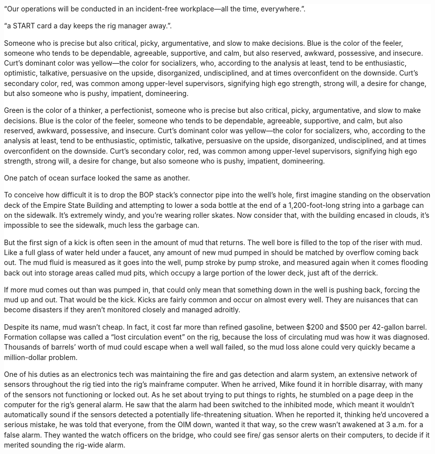 “Our operations will be conducted in an incident-free workplace—all the time, everywhere.”.

“a START card a day keeps the rig manager away.”.

Someone who is precise but also critical, picky, argumentative, and slow to make decisions. Blue is the color of the feeler, someone who tends to be dependable, agreeable, supportive, and calm, but also reserved, awkward, possessive, and insecure. Curt’s dominant color was yellow—the color for socializers, who, according to the analysis at least, tend to be enthusiastic, optimistic, talkative, persuasive on the upside, disorganized, undisciplined, and at times overconfident on the downside. Curt’s secondary color, red, was common among upper-level supervisors, signifying high ego strength, strong will, a desire for change, but also someone who is pushy, impatient, domineering.

Green is the color of a thinker, a perfectionist, someone who is precise but also critical, picky, argumentative, and slow to make decisions. Blue is the color of the feeler, someone who tends to be dependable, agreeable, supportive, and calm, but also reserved, awkward, possessive, and insecure. Curt’s dominant color was yellow—the color for socializers, who, according to the analysis at least, tend to be enthusiastic, optimistic, talkative, persuasive on the upside, disorganized, undisciplined, and at times overconfident on the downside. Curt’s secondary color, red, was common among upper-level supervisors, signifying high ego strength, strong will, a desire for change, but also someone who is pushy, impatient, domineering.

One patch of ocean surface looked the same as another.

To conceive how difficult it is to drop the BOP stack’s connector pipe into the well’s hole, first imagine standing on the observation deck of the Empire State Building and attempting to lower a soda bottle at the end of a 1,200-foot-long string into a garbage can on the sidewalk. It’s extremely windy, and you’re wearing roller skates. Now consider that, with the building encased in clouds, it’s impossible to see the sidewalk, much less the garbage can.

But the first sign of a kick is often seen in the amount of mud that returns. The well bore is filled to the top of the riser with mud. Like a full glass of water held under a faucet, any amount of new mud pumped in should be matched by overflow coming back out. The mud fluid is measured as it goes into the well, pump stroke by pump stroke, and measured again when it comes flooding back out into storage areas called mud pits, which occupy a large portion of the lower deck, just aft of the derrick.

If more mud comes out than was pumped in, that could only mean that something down in the well is pushing back, forcing the mud up and out. That would be the kick. Kicks are fairly common and occur on almost every well. They are nuisances that can become disasters if they aren’t monitored closely and managed adroitly.

Despite its name, mud wasn’t cheap. In fact, it cost far more than refined gasoline, between $200 and $500 per 42-gallon barrel. Formation collapse was called a “lost circulation event” on the rig, because the loss of circulating mud was how it was diagnosed. Thousands of barrels’ worth of mud could escape when a well wall failed, so the mud loss alone could very quickly became a million-dollar problem.

One of his duties as an electronics tech was maintaining the fire and gas detection and alarm system, an extensive network of sensors throughout the rig tied into the rig’s mainframe computer. When he arrived, Mike found it in horrible disarray, with many of the sensors not functioning or locked out. As he set about trying to put things to rights, he stumbled on a page deep in the computer for the rig’s general alarm. He saw that the alarm had been switched to the inhibited mode, which meant it wouldn’t automatically sound if the sensors detected a potentially life-threatening situation. When he reported it, thinking he’d uncovered a serious mistake, he was told that everyone, from the OIM down, wanted it that way, so the crew wasn’t awakened at 3 a.m. for a false alarm. They wanted the watch officers on the bridge, who could see fire/ gas sensor alerts on their computers, to decide if it merited sounding the rig-wide alarm.
